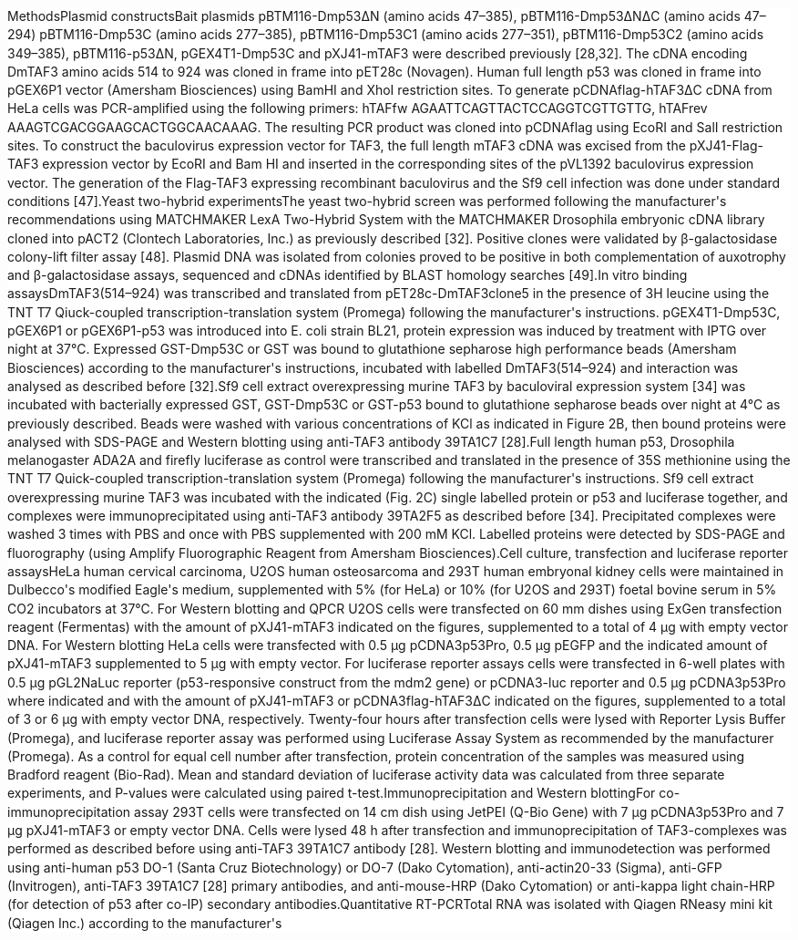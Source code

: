 MethodsPlasmid constructsBait plasmids pBTM116-Dmp53ΔN (amino acids 47–385), pBTM116-Dmp53ΔNΔC (amino acids 47–294) pBTM116-Dmp53C (amino acids 277–385), pBTM116-Dmp53C1 (amino acids 277–351), pBTM116-Dmp53C2 (amino acids 349–385), pBTM116-p53ΔN, pGEX4T1-Dmp53C and pXJ41-mTAF3 were described previously [28,32]. The cDNA encoding DmTAF3 amino acids 514 to 924 was cloned in frame into pET28c (Novagen). Human full length p53 was cloned in frame into pGEX6P1 vector (Amersham Biosciences) using BamHI and XhoI restriction sites. To generate pCDNAflag-hTAF3ΔC cDNA from HeLa cells was PCR-amplified using the following primers: hTAFfw AGAATTCAGTTACTCCAGGTCGTTGTTG, hTAFrev AAAGTCGACGGAAGCACTGGCAACAAAG. The resulting PCR product was cloned into pCDNAflag using EcoRI and SalI restriction sites. To construct the baculovirus expression vector for TAF3, the full length mTAF3 cDNA was excised from the pXJ41-Flag-TAF3 expression vector by EcoRI and Bam HI and inserted in the corresponding sites of the pVL1392 baculovirus expression vector. The generation of the Flag-TAF3 expressing recombinant baculovirus and the Sf9 cell infection was done under standard conditions [47].Yeast two-hybrid experimentsThe yeast two-hybrid screen was performed following the manufacturer's recommendations using MATCHMAKER LexA Two-Hybrid System with the MATCHMAKER Drosophila embryonic cDNA library cloned into pACT2 (Clontech Laboratories, Inc.) as previously described [32]. Positive clones were validated by β-galactosidase colony-lift filter assay [48]. Plasmid DNA was isolated from colonies proved to be positive in both complementation of auxotrophy and β-galactosidase assays, sequenced and cDNAs identified by BLAST homology searches [49].In vitro binding assaysDmTAF3(514–924) was transcribed and translated from pET28c-DmTAF3clone5 in the presence of 3H leucine using the TNT T7 Qiuck-coupled transcription-translation system (Promega) following the manufacturer's instructions. pGEX4T1-Dmp53C, pGEX6P1 or pGEX6P1-p53 was introduced into E. coli strain BL21, protein expression was induced by treatment with IPTG over night at 37°C. Expressed GST-Dmp53C or GST was bound to glutathione sepharose high performance beads (Amersham Biosciences) according to the manufacturer's instructions, incubated with labelled DmTAF3(514–924) and interaction was analysed as described before [32].Sf9 cell extract overexpressing murine TAF3 by baculoviral expression system [34] was incubated with bacterially expressed GST, GST-Dmp53C or GST-p53 bound to glutathione sepharose beads over night at 4°C as previously described. Beads were washed with various concentrations of KCl as indicated in Figure 2B, then bound proteins were analysed with SDS-PAGE and Western blotting using anti-TAF3 antibody 39TA1C7 [28].Full length human p53, Drosophila melanogaster ADA2A and firefly luciferase as control were transcribed and translated in the presence of 35S methionine using the TNT T7 Quick-coupled transcription-translation system (Promega) following the manufacturer's instructions. Sf9 cell extract overexpressing murine TAF3 was incubated with the indicated (Fig. 2C) single labelled protein or p53 and luciferase together, and complexes were immunoprecipitated using anti-TAF3 antibody 39TA2F5 as described before [34]. Precipitated complexes were washed 3 times with PBS and once with PBS supplemented with 200 mM KCl. Labelled proteins were detected by SDS-PAGE and fluorography (using Amplify Fluorographic Reagent from Amersham Biosciences).Cell culture, transfection and luciferase reporter assaysHeLa human cervical carcinoma, U2OS human osteosarcoma and 293T human embryonal kidney cells were maintained in Dulbecco's modified Eagle's medium, supplemented with 5% (for HeLa) or 10% (for U2OS and 293T) foetal bovine serum in 5% CO2 incubators at 37°C. For Western blotting and QPCR U2OS cells were transfected on 60 mm dishes using ExGen transfection reagent (Fermentas) with the amount of pXJ41-mTAF3 indicated on the figures, supplemented to a total of 4 μg with empty vector DNA. For Western blotting HeLa cells were transfected with 0.5 μg pCDNA3p53Pro, 0.5 μg pEGFP and the indicated amount of pXJ41-mTAF3 supplemented to 5 μg with empty vector. For luciferase reporter assays cells were transfected in 6-well plates with 0.5 μg pGL2NaLuc reporter (p53-responsive construct from the mdm2 gene) or pCDNA3-luc reporter and 0.5 μg pCDNA3p53Pro where indicated and with the amount of pXJ41-mTAF3 or pCDNA3flag-hTAF3ΔC indicated on the figures, supplemented to a total of 3 or 6 μg with empty vector DNA, respectively. Twenty-four hours after transfection cells were lysed with Reporter Lysis Buffer (Promega), and luciferase reporter assay was performed using Luciferase Assay System as recommended by the manufacturer (Promega). As a control for equal cell number after transfection, protein concentration of the samples was measured using Bradford reagent (Bio-Rad). Mean and standard deviation of luciferase activity data was calculated from three separate experiments, and P-values were calculated using paired t-test.Immunoprecipitation and Western blottingFor co-immunoprecipitation assay 293T cells were transfected on 14 cm dish using JetPEI (Q-Bio Gene) with 7 μg pCDNA3p53Pro and 7 μg pXJ41-mTAF3 or empty vector DNA. Cells were lysed 48 h after transfection and immunoprecipitation of TAF3-complexes was performed as described before using anti-TAF3 39TA1C7 antibody [28]. Western blotting and immunodetection was performed using anti-human p53 DO-1 (Santa Cruz Biotechnology) or DO-7 (Dako Cytomation), anti-actin20-33 (Sigma), anti-GFP (Invitrogen), anti-TAF3 39TA1C7 [28] primary antibodies, and anti-mouse-HRP (Dako Cytomation) or anti-kappa light chain-HRP (for detection of p53 after co-IP) secondary antibodies.Quantitative RT-PCRTotal RNA was isolated with Qiagen RNeasy mini kit (Qiagen Inc.) according to the manufacturer's